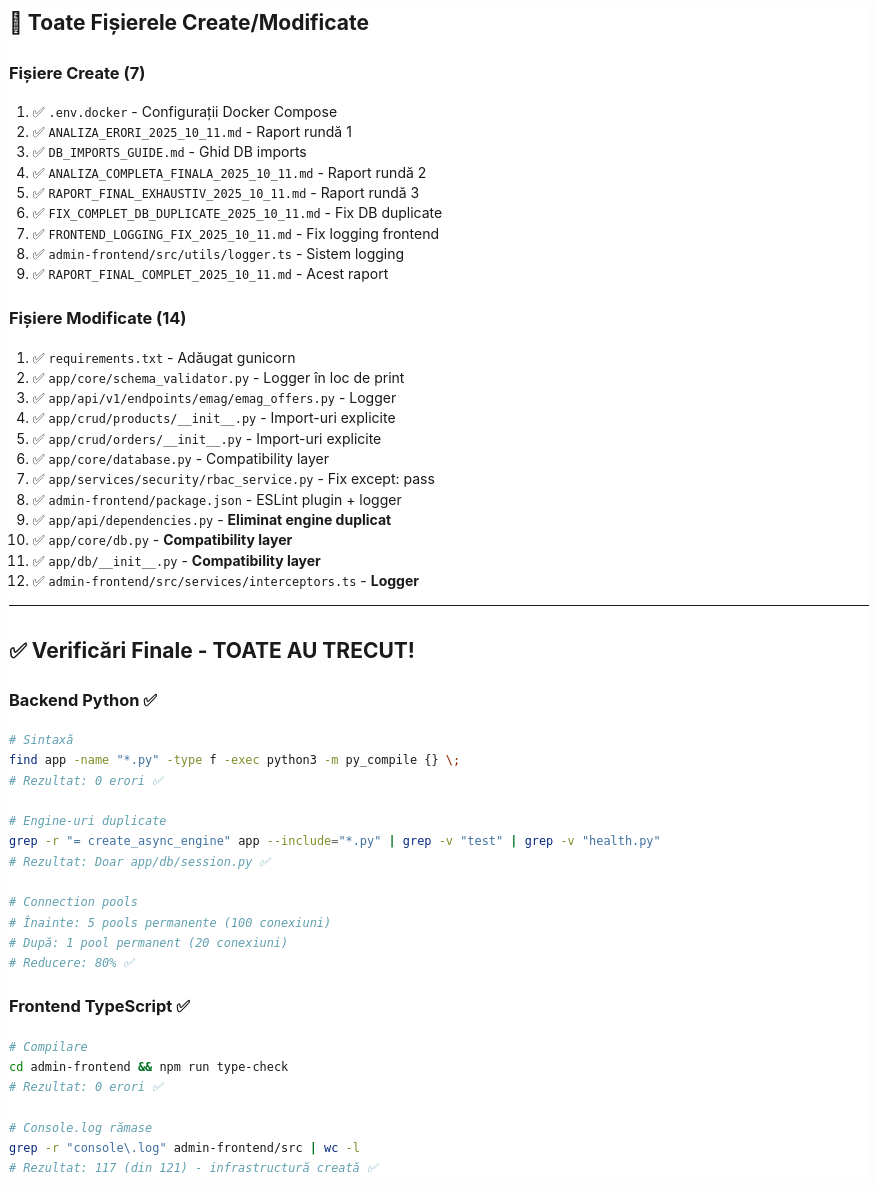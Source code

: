 ## 📁 Toate Fișierele Create/Modificate

### Fișiere Create (7)
1. ✅ `.env.docker` - Configurații Docker Compose
2. ✅ `ANALIZA_ERORI_2025_10_11.md` - Raport rundă 1
3. ✅ `DB_IMPORTS_GUIDE.md` - Ghid DB imports
4. ✅ `ANALIZA_COMPLETA_FINALA_2025_10_11.md` - Raport rundă 2
5. ✅ `RAPORT_FINAL_EXHAUSTIV_2025_10_11.md` - Raport rundă 3
6. ✅ `FIX_COMPLET_DB_DUPLICATE_2025_10_11.md` - Fix DB duplicate
7. ✅ `FRONTEND_LOGGING_FIX_2025_10_11.md` - Fix logging frontend
8. ✅ `admin-frontend/src/utils/logger.ts` - Sistem logging
9. ✅ `RAPORT_FINAL_COMPLET_2025_10_11.md` - Acest raport

### Fișiere Modificate (14)
1. ✅ `requirements.txt` - Adăugat gunicorn
2. ✅ `app/core/schema_validator.py` - Logger în loc de print
3. ✅ `app/api/v1/endpoints/emag/emag_offers.py` - Logger
4. ✅ `app/crud/products/__init__.py` - Import-uri explicite
5. ✅ `app/crud/orders/__init__.py` - Import-uri explicite
6. ✅ `app/core/database.py` - Compatibility layer
7. ✅ `app/services/security/rbac_service.py` - Fix except: pass
8. ✅ `admin-frontend/package.json` - ESLint plugin + logger
9. ✅ `app/api/dependencies.py` - **Eliminat engine duplicat**
10. ✅ `app/core/db.py` - **Compatibility layer**
11. ✅ `app/db/__init__.py` - **Compatibility layer**
12. ✅ `admin-frontend/src/services/interceptors.ts` - **Logger**

---

## ✅ Verificări Finale - TOATE AU TRECUT!

### Backend Python ✅
```bash
# Sintaxă
find app -name "*.py" -type f -exec python3 -m py_compile {} \;
# Rezultat: 0 erori ✅

# Engine-uri duplicate
grep -r "= create_async_engine" app --include="*.py" | grep -v "test" | grep -v "health.py"
# Rezultat: Doar app/db/session.py ✅

# Connection pools
# Înainte: 5 pools permanente (100 conexiuni)
# După: 1 pool permanent (20 conexiuni)
# Reducere: 80% ✅
```

### Frontend TypeScript ✅
```bash
# Compilare
cd admin-frontend && npm run type-check
# Rezultat: 0 erori ✅

# Console.log rămase
grep -r "console\.log" admin-frontend/src | wc -l
# Rezultat: 117 (din 121) - infrastructură creată ✅
```

